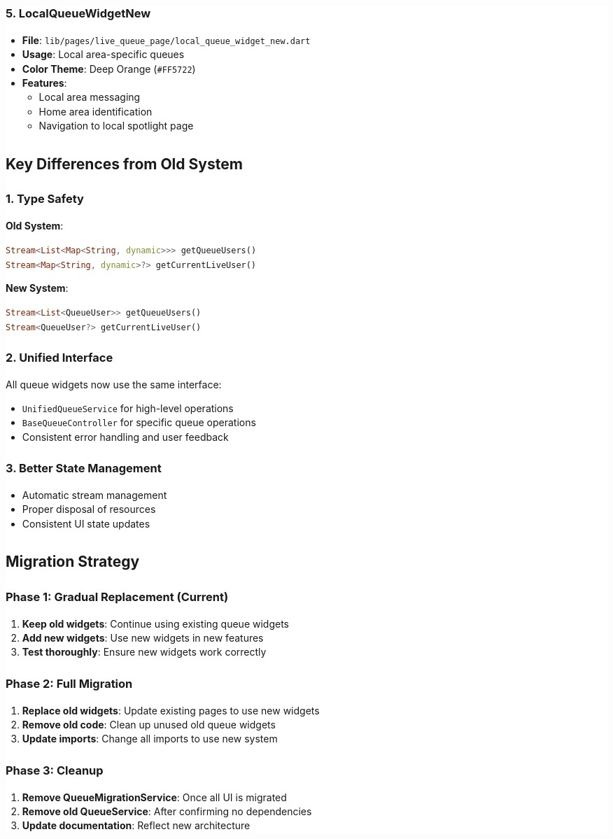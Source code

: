 ### 5. LocalQueueWidgetNew
- **File**: `lib/pages/live_queue_page/local_queue_widget_new.dart`
- **Usage**: Local area-specific queues
- **Color Theme**: Deep Orange (`#FF5722`)
- **Features**:
  - Local area messaging
  - Home area identification
  - Navigation to local spotlight page

## Key Differences from Old System

### 1. Type Safety
**Old System**:
```dart
Stream<List<Map<String, dynamic>>> getQueueUsers()
Stream<Map<String, dynamic>?> getCurrentLiveUser()
```

**New System**:
```dart
Stream<List<QueueUser>> getQueueUsers()
Stream<QueueUser?> getCurrentLiveUser()
```

### 2. Unified Interface
All queue widgets now use the same interface:
- `UnifiedQueueService` for high-level operations
- `BaseQueueController` for specific queue operations
- Consistent error handling and user feedback

### 3. Better State Management
- Automatic stream management
- Proper disposal of resources
- Consistent UI state updates

## Migration Strategy

### Phase 1: Gradual Replacement (Current)
1. **Keep old widgets**: Continue using existing queue widgets
2. **Add new widgets**: Use new widgets in new features
3. **Test thoroughly**: Ensure new widgets work correctly

### Phase 2: Full Migration
1. **Replace old widgets**: Update existing pages to use new widgets
2. **Remove old code**: Clean up unused old queue widgets
3. **Update imports**: Change all imports to use new system

### Phase 3: Cleanup
1. **Remove QueueMigrationService**: Once all UI is migrated
2. **Remove old QueueService**: After confirming no dependencies
3. **Update documentation**: Reflect new architecture
